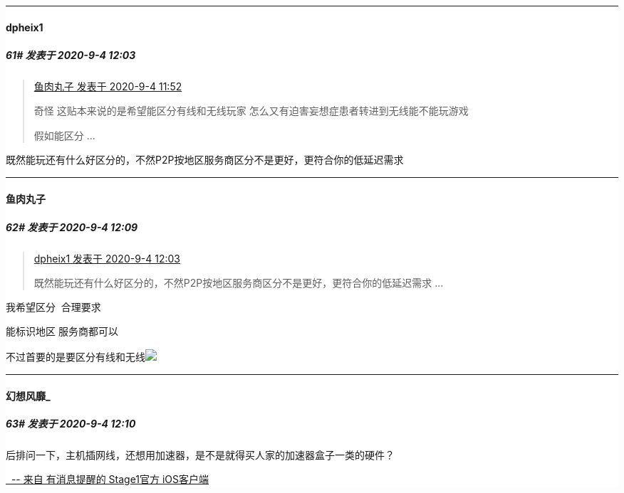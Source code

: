 





*****

####  dpheix1  
##### 61#       发表于 2020-9-4 12:03



<blockquote><a href="httphttps://bbs.saraba1st.com/2b/forum.php?mod=redirect&amp;goto=findpost&amp;pid=48637882&amp;ptid=1958114" target="_blank">鱼肉丸子 发表于 2020-9-4 11:52</a>

奇怪 这贴本来说的是希望能区分有线和无线玩家 怎么又有迫害妄想症患者转进到无线能不能玩游戏


假如能区分 ...</blockquote>
既然能玩还有什么好区分的，不然P2P按地区服务商区分不是更好，更符合你的低延迟需求







*****

####  鱼肉丸子  
##### 62#       发表于 2020-9-4 12:09



<blockquote><a href="httphttps://bbs.saraba1st.com/2b/forum.php?mod=redirect&amp;goto=findpost&amp;pid=48638001&amp;ptid=1958114" target="_blank">dpheix1 发表于 2020-9-4 12:03</a>

既然能玩还有什么好区分的，不然P2P按地区服务商区分不是更好，更符合你的低延迟需求 ...</blockquote>
我希望区分  合理要求 


能标识地区 服务商都可以 


不过首要的是要区分有线和无线<img src="https://static.saraba1st.com/image/smiley/face2017/032.png" referrerpolicy="no-referrer">  









*****

####  幻想风靡_  
##### 63#       发表于 2020-9-4 12:10




后排问一下，主机插网线，还想用加速器，是不是就得买人家的加速器盒子一类的硬件？

[  -- 来自 有消息提醒的 Stage1官方 iOS客户端](https://itunes.apple.com/fi/app/saraba1st/id1221237470?mt=8)

